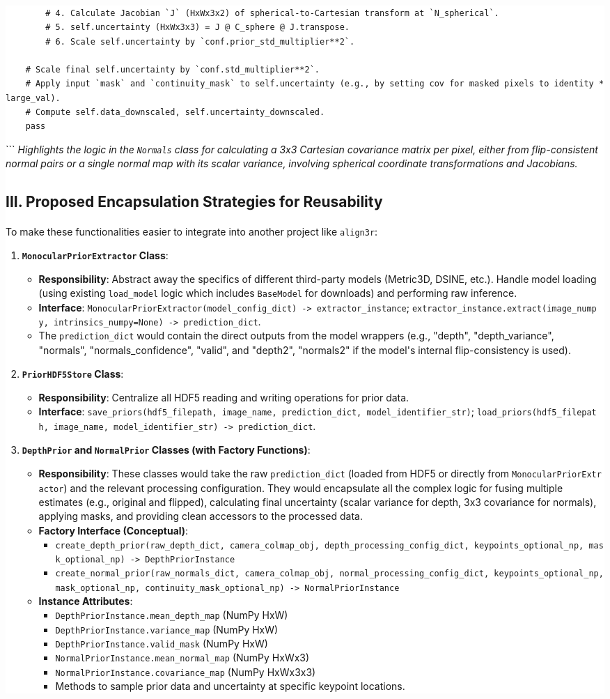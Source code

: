            # 4. Calculate Jacobian `J` (HxWx3x2) of spherical-to-Cartesian transform at `N_spherical`.
            # 5. self.uncertainty (HxWx3x3) = J @ C_sphere @ J.transpose.
            # 6. Scale self.uncertainty by `conf.prior_std_multiplier**2`.
        
        # Scale final self.uncertainty by `conf.std_multiplier**2`.
        # Apply input `mask` and `continuity_mask` to self.uncertainty (e.g., by setting cov for masked pixels to identity * large_val).
        # Compute self.data_downscaled, self.uncertainty_downscaled.
        pass
\`\`\`
*Highlights the logic in the `Normals` class for calculating a 3x3 Cartesian covariance matrix per pixel, either from flip-consistent normal pairs or a single normal map with its scalar variance, involving spherical coordinate transformations and Jacobians.*

## III. Proposed Encapsulation Strategies for Reusability

To make these functionalities easier to integrate into another project like `align3r`:

1.  **`MonocularPriorExtractor` Class**:
    *   **Responsibility**: Abstract away the specifics of different third-party models (Metric3D, DSINE, etc.). Handle model loading (using existing `load_model` logic which includes `BaseModel` for downloads) and performing raw inference.
    *   **Interface**: `MonocularPriorExtractor(model_config_dict) -> extractor_instance`; `extractor_instance.extract(image_numpy, intrinsics_numpy=None) -> prediction_dict`.
    *   The `prediction_dict` would contain the direct outputs from the model wrappers (e.g., "depth", "depth_variance", "normals", "normals_confidence", "valid", and "depth2", "normals2" if the model's internal flip-consistency is used).

2.  **`PriorHDF5Store` Class**:
    *   **Responsibility**: Centralize all HDF5 reading and writing operations for prior data.
    *   **Interface**: `save_priors(hdf5_filepath, image_name, prediction_dict, model_identifier_str)`; `load_priors(hdf5_filepath, image_name, model_identifier_str) -> prediction_dict`.

3.  **`DepthPrior` and `NormalPrior` Classes (with Factory Functions)**:
    *   **Responsibility**: These classes would take the raw `prediction_dict` (loaded from HDF5 or directly from `MonocularPriorExtractor`) and the relevant processing configuration. They would encapsulate all the complex logic for fusing multiple estimates (e.g., original and flipped), calculating final uncertainty (scalar variance for depth, 3x3 covariance for normals), applying masks, and providing clean accessors to the processed data.
    *   **Factory Interface (Conceptual)**:
        *   `create_depth_prior(raw_depth_dict, camera_colmap_obj, depth_processing_config_dict, keypoints_optional_np, mask_optional_np) -> DepthPriorInstance`
        *   `create_normal_prior(raw_normals_dict, camera_colmap_obj, normal_processing_config_dict, keypoints_optional_np, mask_optional_np, continuity_mask_optional_np) -> NormalPriorInstance`
    *   **Instance Attributes**:
        *   `DepthPriorInstance.mean_depth_map` (NumPy HxW)
        *   `DepthPriorInstance.variance_map` (NumPy HxW)
        *   `DepthPriorInstance.valid_mask` (NumPy HxW)
        *   `NormalPriorInstance.mean_normal_map` (NumPy HxWx3)
        *   `NormalPriorInstance.covariance_map` (NumPy HxWx3x3)
        *   Methods to sample prior data and uncertainty at specific keypoint locations.